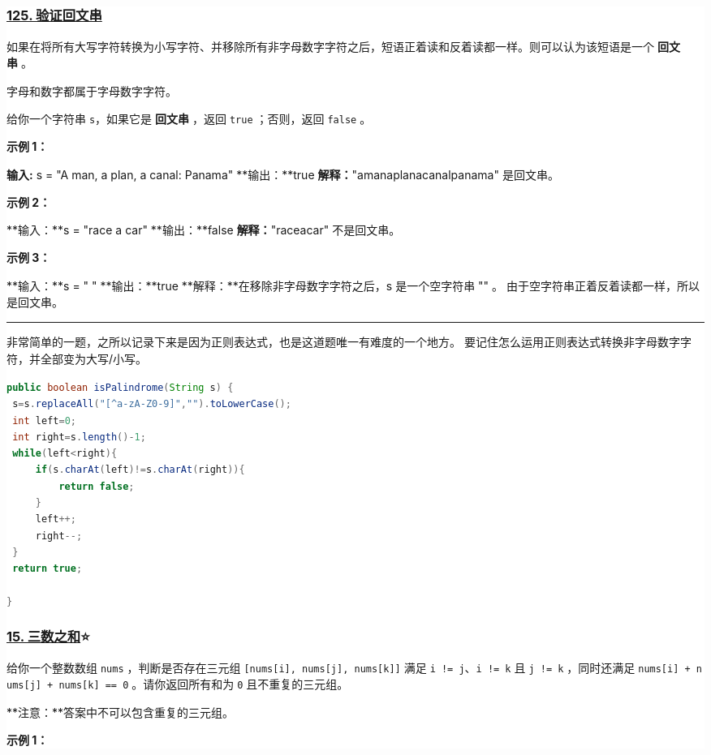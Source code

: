 ### [125. 验证回文串](https://leetcode.cn/problems/valid-palindrome/)
如果在将所有大写字符转换为小写字符、并移除所有非字母数字字符之后，短语正着读和反着读都一样。则可以认为该短语是一个 **回文串** 。

字母和数字都属于字母数字字符。

给你一个字符串 `s`，如果它是 **回文串** ，返回 `true` ；否则，返回 `false` 。

**示例 1：**

**输入:** s = "A man, a plan, a canal: Panama"
**输出：**true
**解释：**"amanaplanacanalpanama" 是回文串。

**示例 2：**

**输入：**s = "race a car"
**输出：**false
**解释：**"raceacar" 不是回文串。

**示例 3：**

**输入：**s = " "
**输出：**true
**解释：**在移除非字母数字字符之后，s 是一个空字符串 "" 。
由于空字符串正着反着读都一样，所以是回文串。

---
非常简单的一题，之所以记录下来是因为正则表达式，也是这道题唯一有难度的一个地方。
要记住怎么运用正则表达式转换非字母数字字符，并全部变为大写/小写。

```java
public boolean isPalindrome(String s) {  
 s=s.replaceAll("[^a-zA-Z0-9]","").toLowerCase();  
 int left=0;  
 int right=s.length()-1;  
 while(left<right){  
     if(s.charAt(left)!=s.charAt(right)){  
         return false;  
     }  
     left++;  
     right--;  
 }  
 return true;  
  
}
```

### [15. 三数之和](https://leetcode.cn/problems/3sum/)⭐️

给你一个整数数组 `nums` ，判断是否存在三元组 `[nums[i], nums[j], nums[k]]` 满足 `i != j`、`i != k` 且 `j != k` ，同时还满足 `nums[i] + nums[j] + nums[k] == 0` 。请你返回所有和为 `0` 且不重复的三元组。

**注意：**答案中不可以包含重复的三元组。

**示例 1：**
